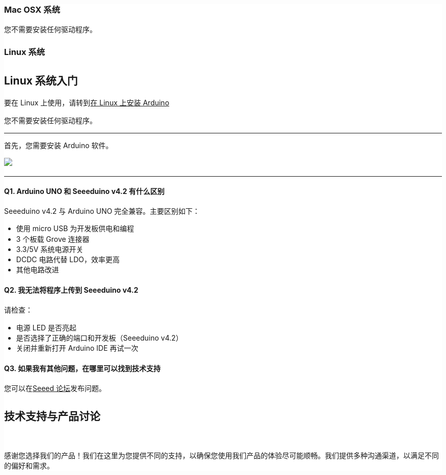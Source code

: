 ### Mac OSX 系统

您不需要安装任何驱动程序。

### Linux 系统

## Linux 系统入门

要在 Linux 上使用，请转到[在 Linux 上安装 Arduino](http://playground.arduino.cc/Learning/Linux)

您不需要安装任何驱动程序。

-----------------------
首先，您需要安装 Arduino 软件。

[![](https://files.seeedstudio.com/wiki/Seeeduino_Stalker_V3_1/images/Download_IDE.png)](https://www.arduino.cc/en/Main/Software)

-------------

#### Q1. Arduino UNO 和 Seeeduino v4.2 有什么区别

Seeeduino v4.2 与 Arduino UNO 完全兼容。主要区别如下：

* 使用 micro USB 为开发板供电和编程
* 3 个板载 Grove 连接器
* 3.3/5V 系统电源开关
* DCDC 电路代替 LDO，效率更高
* 其他电路改进

#### Q2. 我无法将程序上传到 Seeeduino v4.2

请检查：

* 电源 LED 是否亮起
* 是否选择了正确的端口和开发板（Seeeduino v4.2）
* 关闭并重新打开 Arduino IDE 再试一次

#### Q3. 如果我有其他问题，在哪里可以找到技术支持

您可以在[Seeed 论坛](https://community.seeedstudio.com/discover.html?t=Arduino)发布问题。

## 技术支持与产品讨论


<br />

感谢您选择我们的产品！我们在这里为您提供不同的支持，以确保您使用我们产品的体验尽可能顺畅。我们提供多种沟通渠道，以满足不同的偏好和需求。

<div class="button_tech_support_container">
<a href="https://forum.seeedstudio.com/" class="button_forum"></a> 
<a href="https://www.seeedstudio.com/contacts" class="button_email"></a>
</div>

<div class="button_tech_support_container">
<a href="https://discord.gg/eWkprNDMU7" class="button_discord"></a> 
<a href="https://github.com/Seeed-Studio/wiki-documents/discussions/69" class="button_discussion"></a>
</div>